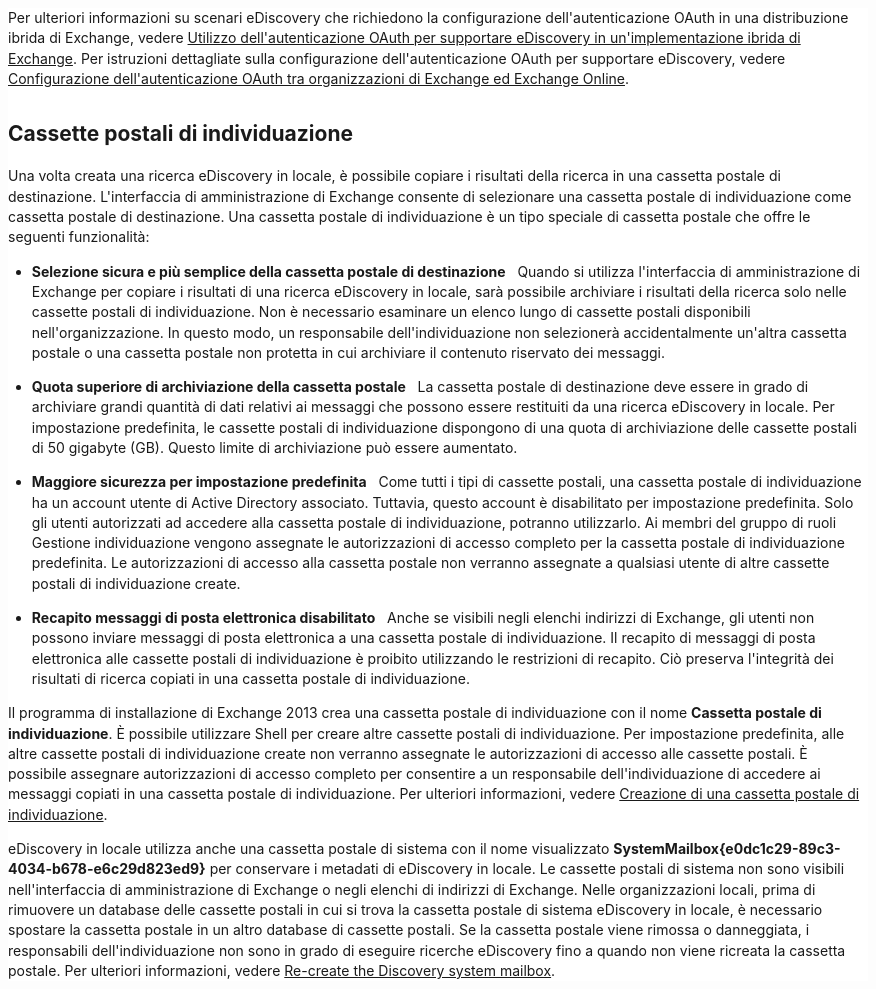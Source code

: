 Per ulteriori informazioni su scenari eDiscovery che richiedono la configurazione dell'autenticazione OAuth in una distribuzione ibrida di Exchange, vedere [Utilizzo dell'autenticazione OAuth per supportare eDiscovery in un'implementazione ibrida di Exchange](using-oauth-authentication-to-support-ediscovery-in-an-exchange-hybrid-deployment-exchange-2013-help.md). Per istruzioni dettagliate sulla configurazione dell'autenticazione OAuth per supportare eDiscovery, vedere [Configurazione dell'autenticazione OAuth tra organizzazioni di Exchange ed Exchange Online](configure-oauth-authentication-between-exchange-and-exchange-online-organizations-exchange-2013-help.md).

## Cassette postali di individuazione

Una volta creata una ricerca eDiscovery in locale, è possibile copiare i risultati della ricerca in una cassetta postale di destinazione. L'interfaccia di amministrazione di Exchange consente di selezionare una cassetta postale di individuazione come cassetta postale di destinazione. Una cassetta postale di individuazione è un tipo speciale di cassetta postale che offre le seguenti funzionalità:

  - **Selezione sicura e più semplice della cassetta postale di destinazione**   Quando si utilizza l'interfaccia di amministrazione di Exchange per copiare i risultati di una ricerca eDiscovery in locale, sarà possibile archiviare i risultati della ricerca solo nelle cassette postali di individuazione. Non è necessario esaminare un elenco lungo di cassette postali disponibili nell'organizzazione. In questo modo, un responsabile dell'individuazione non selezionerà accidentalmente un'altra cassetta postale o una cassetta postale non protetta in cui archiviare il contenuto riservato dei messaggi.

  - **Quota superiore di archiviazione della cassetta postale**   La cassetta postale di destinazione deve essere in grado di archiviare grandi quantità di dati relativi ai messaggi che possono essere restituiti da una ricerca eDiscovery in locale. Per impostazione predefinita, le cassette postali di individuazione dispongono di una quota di archiviazione delle cassette postali di 50 gigabyte (GB). Questo limite di archiviazione può essere aumentato.

  - **Maggiore sicurezza per impostazione predefinita**   Come tutti i tipi di cassette postali, una cassetta postale di individuazione ha un account utente di Active Directory associato. Tuttavia, questo account è disabilitato per impostazione predefinita. Solo gli utenti autorizzati ad accedere alla cassetta postale di individuazione, potranno utilizzarlo. Ai membri del gruppo di ruoli Gestione individuazione vengono assegnate le autorizzazioni di accesso completo per la cassetta postale di individuazione predefinita. Le autorizzazioni di accesso alla cassetta postale non verranno assegnate a qualsiasi utente di altre cassette postali di individuazione create.

  - **Recapito messaggi di posta elettronica disabilitato**   Anche se visibili negli elenchi indirizzi di Exchange, gli utenti non possono inviare messaggi di posta elettronica a una cassetta postale di individuazione. Il recapito di messaggi di posta elettronica alle cassette postali di individuazione è proibito utilizzando le restrizioni di recapito. Ciò preserva l'integrità dei risultati di ricerca copiati in una cassetta postale di individuazione.

Il programma di installazione di Exchange 2013 crea una cassetta postale di individuazione con il nome **Cassetta postale di individuazione**. È possibile utilizzare Shell per creare altre cassette postali di individuazione. Per impostazione predefinita, alle altre cassette postali di individuazione create non verranno assegnate le autorizzazioni di accesso alle cassette postali. È possibile assegnare autorizzazioni di accesso completo per consentire a un responsabile dell'individuazione di accedere ai messaggi copiati in una cassetta postale di individuazione. Per ulteriori informazioni, vedere [Creazione di una cassetta postale di individuazione](create-a-discovery-mailbox-exchange-2013-help.md).

eDiscovery in locale utilizza anche una cassetta postale di sistema con il nome visualizzato **SystemMailbox{e0dc1c29-89c3-4034-b678-e6c29d823ed9}** per conservare i metadati di eDiscovery in locale. Le cassette postali di sistema non sono visibili nell'interfaccia di amministrazione di Exchange o negli elenchi di indirizzi di Exchange. Nelle organizzazioni locali, prima di rimuovere un database delle cassette postali in cui si trova la cassetta postale di sistema eDiscovery in locale, è necessario spostare la cassetta postale in un altro database di cassette postali. Se la cassetta postale viene rimossa o danneggiata, i responsabili dell'individuazione non sono in grado di eseguire ricerche eDiscovery fino a quando non viene ricreata la cassetta postale. Per ulteriori informazioni, vedere [Re-create the Discovery system mailbox](re-create-the-discovery-system-mailbox-exchange-2013-help.md).
